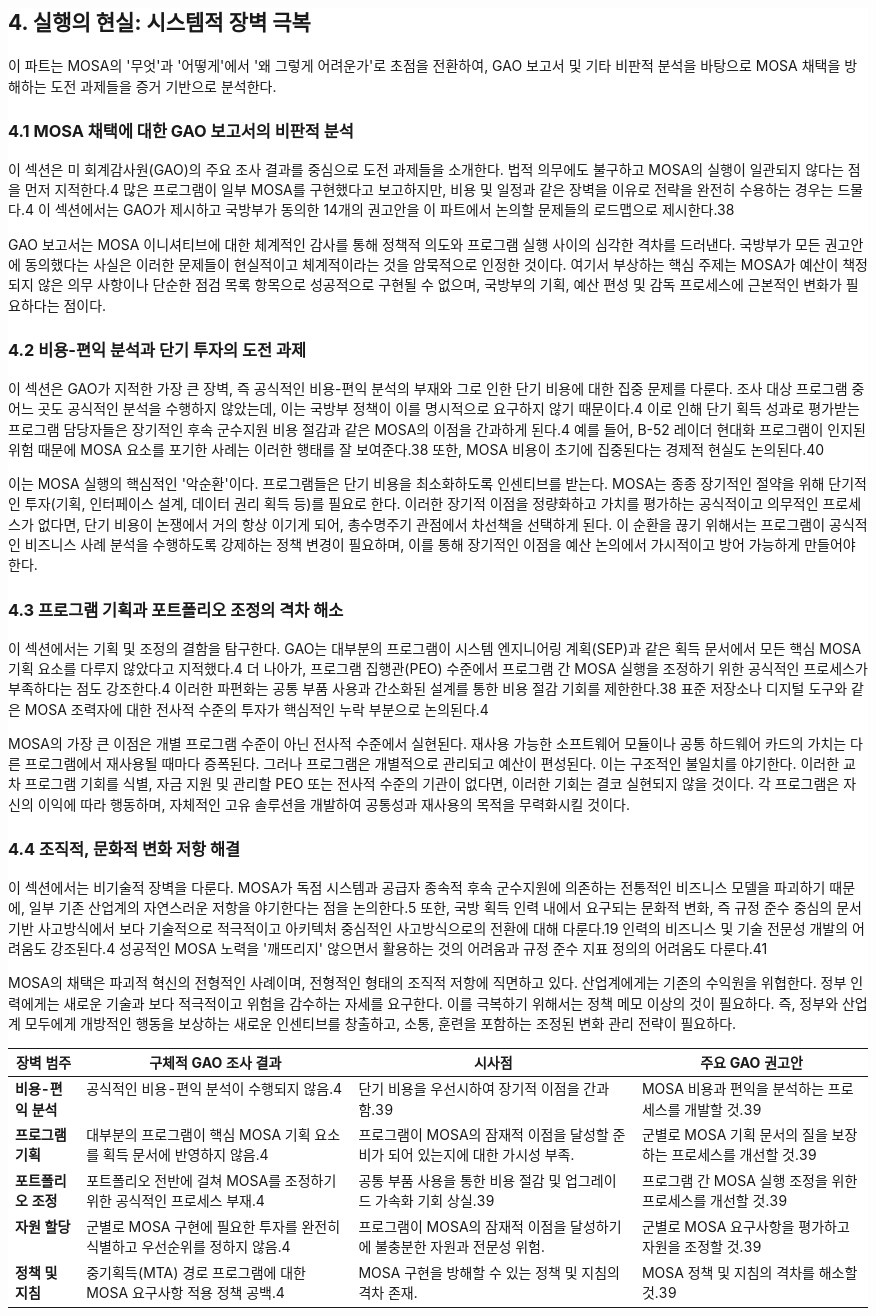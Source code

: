 ## 4.  실행의 현실: 시스템적 장벽 극복

이 파트는 MOSA의 '무엇'과 '어떻게'에서 '왜 그렇게 어려운가'로 초점을 전환하여, GAO 보고서 및 기타 비판적 분석을 바탕으로 MOSA 채택을 방해하는 도전 과제들을 증거 기반으로 분석한다.

### 4.1  MOSA 채택에 대한 GAO 보고서의 비판적 분석

이 섹션은 미 회계감사원(GAO)의 주요 조사 결과를 중심으로 도전 과제들을 소개한다. 법적 의무에도 불구하고 MOSA의 실행이 일관되지 않다는 점을 먼저 지적한다.4 많은 프로그램이 일부 MOSA를 구현했다고 보고하지만, 비용 및 일정과 같은 장벽을 이유로 전략을 완전히 수용하는 경우는 드물다.4 이 섹션에서는 GAO가 제시하고 국방부가 동의한 14개의 권고안을 이 파트에서 논의할 문제들의 로드맵으로 제시한다.38

GAO 보고서는 MOSA 이니셔티브에 대한 체계적인 감사를 통해 정책적 의도와 프로그램 실행 사이의 심각한 격차를 드러낸다. 국방부가 모든 권고안에 동의했다는 사실은 이러한 문제들이 현실적이고 체계적이라는 것을 암묵적으로 인정한 것이다. 여기서 부상하는 핵심 주제는 MOSA가 예산이 책정되지 않은 의무 사항이나 단순한 점검 목록 항목으로 성공적으로 구현될 수 없으며, 국방부의 기획, 예산 편성 및 감독 프로세스에 근본적인 변화가 필요하다는 점이다.

### 4.2  비용-편익 분석과 단기 투자의 도전 과제

이 섹션은 GAO가 지적한 가장 큰 장벽, 즉 공식적인 비용-편익 분석의 부재와 그로 인한 단기 비용에 대한 집중 문제를 다룬다. 조사 대상 프로그램 중 어느 곳도 공식적인 분석을 수행하지 않았는데, 이는 국방부 정책이 이를 명시적으로 요구하지 않기 때문이다.4 이로 인해 단기 획득 성과로 평가받는 프로그램 담당자들은 장기적인 후속 군수지원 비용 절감과 같은 MOSA의 이점을 간과하게 된다.4 예를 들어, B-52 레이더 현대화 프로그램이 인지된 위험 때문에 MOSA 요소를 포기한 사례는 이러한 행태를 잘 보여준다.38 또한, MOSA 비용이 초기에 집중된다는 경제적 현실도 논의된다.40

이는 MOSA 실행의 핵심적인 '악순환'이다. 프로그램들은 단기 비용을 최소화하도록 인센티브를 받는다. MOSA는 종종 장기적인 절약을 위해 단기적인 투자(기획, 인터페이스 설계, 데이터 권리 획득 등)를 필요로 한다. 이러한 장기적 이점을 정량화하고 가치를 평가하는 공식적이고 의무적인 프로세스가 없다면, 단기 비용이 논쟁에서 거의 항상 이기게 되어, 총수명주기 관점에서 차선책을 선택하게 된다. 이 순환을 끊기 위해서는 프로그램이 공식적인 비즈니스 사례 분석을 수행하도록 강제하는 정책 변경이 필요하며, 이를 통해 장기적인 이점을 예산 논의에서 가시적이고 방어 가능하게 만들어야 한다.

### 4.3  프로그램 기획과 포트폴리오 조정의 격차 해소

이 섹션에서는 기획 및 조정의 결함을 탐구한다. GAO는 대부분의 프로그램이 시스템 엔지니어링 계획(SEP)과 같은 획득 문서에서 모든 핵심 MOSA 기획 요소를 다루지 않았다고 지적했다.4 더 나아가, 프로그램 집행관(PEO) 수준에서 프로그램 간 MOSA 실행을 조정하기 위한 공식적인 프로세스가 부족하다는 점도 강조한다.4 이러한 파편화는 공통 부품 사용과 간소화된 설계를 통한 비용 절감 기회를 제한한다.38 표준 저장소나 디지털 도구와 같은 MOSA 조력자에 대한 전사적 수준의 투자가 핵심적인 누락 부분으로 논의된다.4

MOSA의 가장 큰 이점은 개별 프로그램 수준이 아닌 전사적 수준에서 실현된다. 재사용 가능한 소프트웨어 모듈이나 공통 하드웨어 카드의 가치는 다른 프로그램에서 재사용될 때마다 증폭된다. 그러나 프로그램은 개별적으로 관리되고 예산이 편성된다. 이는 구조적인 불일치를 야기한다. 이러한 교차 프로그램 기회를 식별, 자금 지원 및 관리할 PEO 또는 전사적 수준의 기관이 없다면, 이러한 기회는 결코 실현되지 않을 것이다. 각 프로그램은 자신의 이익에 따라 행동하며, 자체적인 고유 솔루션을 개발하여 공통성과 재사용의 목적을 무력화시킬 것이다.

### 4.4  조직적, 문화적 변화 저항 해결

이 섹션에서는 비기술적 장벽을 다룬다. MOSA가 독점 시스템과 공급자 종속적 후속 군수지원에 의존하는 전통적인 비즈니스 모델을 파괴하기 때문에, 일부 기존 산업계의 자연스러운 저항을 야기한다는 점을 논의한다.5 또한, 국방 획득 인력 내에서 요구되는 문화적 변화, 즉 규정 준수 중심의 문서 기반 사고방식에서 보다 기술적으로 적극적이고 아키텍처 중심적인 사고방식으로의 전환에 대해 다룬다.19 인력의 비즈니스 및 기술 전문성 개발의 어려움도 강조된다.4 성공적인 MOSA 노력을 '깨뜨리지' 않으면서 활용하는 것의 어려움과 규정 준수 지표 정의의 어려움도 다룬다.41

MOSA의 채택은 파괴적 혁신의 전형적인 사례이며, 전형적인 형태의 조직적 저항에 직면하고 있다. 산업계에게는 기존의 수익원을 위협한다. 정부 인력에게는 새로운 기술과 보다 적극적이고 위험을 감수하는 자세를 요구한다. 이를 극복하기 위해서는 정책 메모 이상의 것이 필요하다. 즉, 정부와 산업계 모두에게 개방적인 행동을 보상하는 새로운 인센티브를 창출하고, 소통, 훈련을 포함하는 조정된 변화 관리 전략이 필요하다.

| **장벽 범주**       | **구체적 GAO 조사 결과**                                     | **시사점**                                                   | **주요 GAO 권고안**                                          |
| ------------------- | ------------------------------------------------------------ | ------------------------------------------------------------ | ------------------------------------------------------------ |
| **비용-편익 분석**  | 공식적인 비용-편익 분석이 수행되지 않음.4                    | 단기 비용을 우선시하여 장기적 이점을 간과함.39               | MOSA 비용과 편익을 분석하는 프로세스를 개발할 것.39          |
| **프로그램 기획**   | 대부분의 프로그램이 핵심 MOSA 기획 요소를 획득 문서에 반영하지 않음.4 | 프로그램이 MOSA의 잠재적 이점을 달성할 준비가 되어 있는지에 대한 가시성 부족. | 군별로 MOSA 기획 문서의 질을 보장하는 프로세스를 개선할 것.39 |
| **포트폴리오 조정** | 포트폴리오 전반에 걸쳐 MOSA를 조정하기 위한 공식적인 프로세스 부재.4 | 공통 부품 사용을 통한 비용 절감 및 업그레이드 가속화 기회 상실.39 | 프로그램 간 MOSA 실행 조정을 위한 프로세스를 개선할 것.39    |
| **자원 할당**       | 군별로 MOSA 구현에 필요한 투자를 완전히 식별하고 우선순위를 정하지 않음.4 | 프로그램이 MOSA의 잠재적 이점을 달성하기에 불충분한 자원과 전문성 위험. | 군별로 MOSA 요구사항을 평가하고 자원을 조정할 것.39          |
| **정책 및 지침**    | 중기획득(MTA) 경로 프로그램에 대한 MOSA 요구사항 적용 정책 공백.4 | MOSA 구현을 방해할 수 있는 정책 및 지침의 격차 존재.         | MOSA 정책 및 지침의 격차를 해소할 것.39                      |
